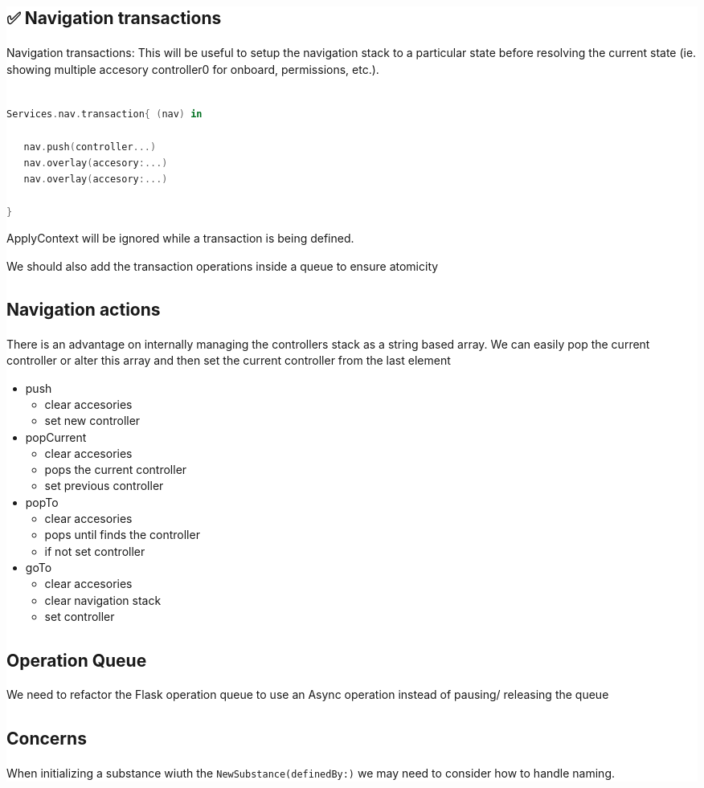 ## ✅ Navigation transactions

Navigation transactions: This will be useful to setup the navigation stack to a particular state before resolving the current state (ie. showing multiple accesory controller0 for onboard, permissions, etc.).

```swift

Services.nav.transaction{ (nav) in

   nav.push(controller...)
   nav.overlay(accesory:...)
   nav.overlay(accesory:...)

}

```
ApplyContext will be ignored while a transaction is being defined. 

We should also add the transaction operations inside a queue to ensure atomicity


## Navigation actions

There is an advantage on internally managing the controllers stack as a string based array. We can easily pop the current controller or alter this array and then set the current controller from the last element

* push
    * clear accesories  
    * set new controller
* popCurrent
    * clear accesories  
    * pops the current controller
    * set previous controller
* popTo
    * clear accesories  
    * pops until finds the controller
    * if not set controller
* goTo
    * clear accesories
    * clear navigation stack
    * set controller

## Operation Queue

We need to refactor the Flask operation queue to use an Async operation instead of pausing/ releasing the queue

## Concerns

When initializing a substance wiuth the `NewSubstance(definedBy:)` we may need to consider how to handle naming.
